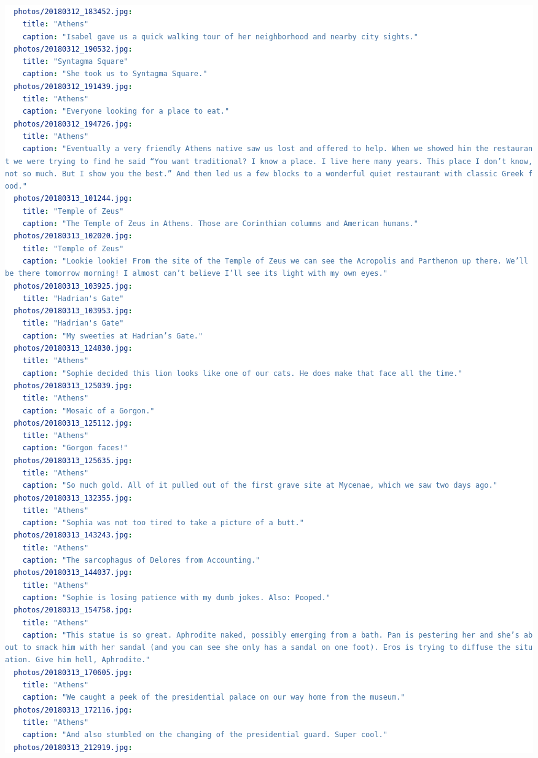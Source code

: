 ```yaml
  photos/20180312_183452.jpg:
    title: "Athens"
    caption: "Isabel gave us a quick walking tour of her neighborhood and nearby city sights."
  photos/20180312_190532.jpg:
    title: "Syntagma Square"
    caption: "She took us to Syntagma Square."
  photos/20180312_191439.jpg:
    title: "Athens"
    caption: "Everyone looking for a place to eat."
  photos/20180312_194726.jpg:
    title: "Athens"
    caption: "Eventually a very friendly Athens native saw us lost and offered to help. When we showed him the restaurant we were trying to find he said “You want traditional? I know a place. I live here many years. This place I don’t know, not so much. But I show you the best.” And then led us a few blocks to a wonderful quiet restaurant with classic Greek food."
  photos/20180313_101244.jpg:
    title: "Temple of Zeus"
    caption: "The Temple of Zeus in Athens. Those are Corinthian columns and American humans."
  photos/20180313_102020.jpg:
    title: "Temple of Zeus"
    caption: "Lookie lookie! From the site of the Temple of Zeus we can see the Acropolis and Parthenon up there. We’ll be there tomorrow morning! I almost can’t believe I’ll see its light with my own eyes."
  photos/20180313_103925.jpg:
    title: "Hadrian's Gate"
  photos/20180313_103953.jpg:
    title: "Hadrian's Gate"
    caption: "My sweeties at Hadrian’s Gate."
  photos/20180313_124830.jpg:
    title: "Athens"
    caption: "Sophie decided this lion looks like one of our cats. He does make that face all the time."
  photos/20180313_125039.jpg:
    title: "Athens"
    caption: "Mosaic of a Gorgon."
  photos/20180313_125112.jpg:
    title: "Athens"
    caption: "Gorgon faces!"
  photos/20180313_125635.jpg:
    title: "Athens"
    caption: "So much gold. All of it pulled out of the first grave site at Mycenae, which we saw two days ago."
  photos/20180313_132355.jpg:
    title: "Athens"
    caption: "Sophia was not too tired to take a picture of a butt."
  photos/20180313_143243.jpg:
    title: "Athens"
    caption: "The sarcophagus of Delores from Accounting."
  photos/20180313_144037.jpg:
    title: "Athens"
    caption: "Sophie is losing patience with my dumb jokes. Also: Pooped."
  photos/20180313_154758.jpg:
    title: "Athens"
    caption: "This statue is so great. Aphrodite naked, possibly emerging from a bath. Pan is pestering her and she’s about to smack him with her sandal (and you can see she only has a sandal on one foot). Eros is trying to diffuse the situation. Give him hell, Aphrodite."
  photos/20180313_170605.jpg:
    title: "Athens"
    caption: "We caught a peek of the presidential palace on our way home from the museum."
  photos/20180313_172116.jpg:
    title: "Athens"
    caption: "And also stumbled on the changing of the presidential guard. Super cool."
  photos/20180313_212919.jpg:
```